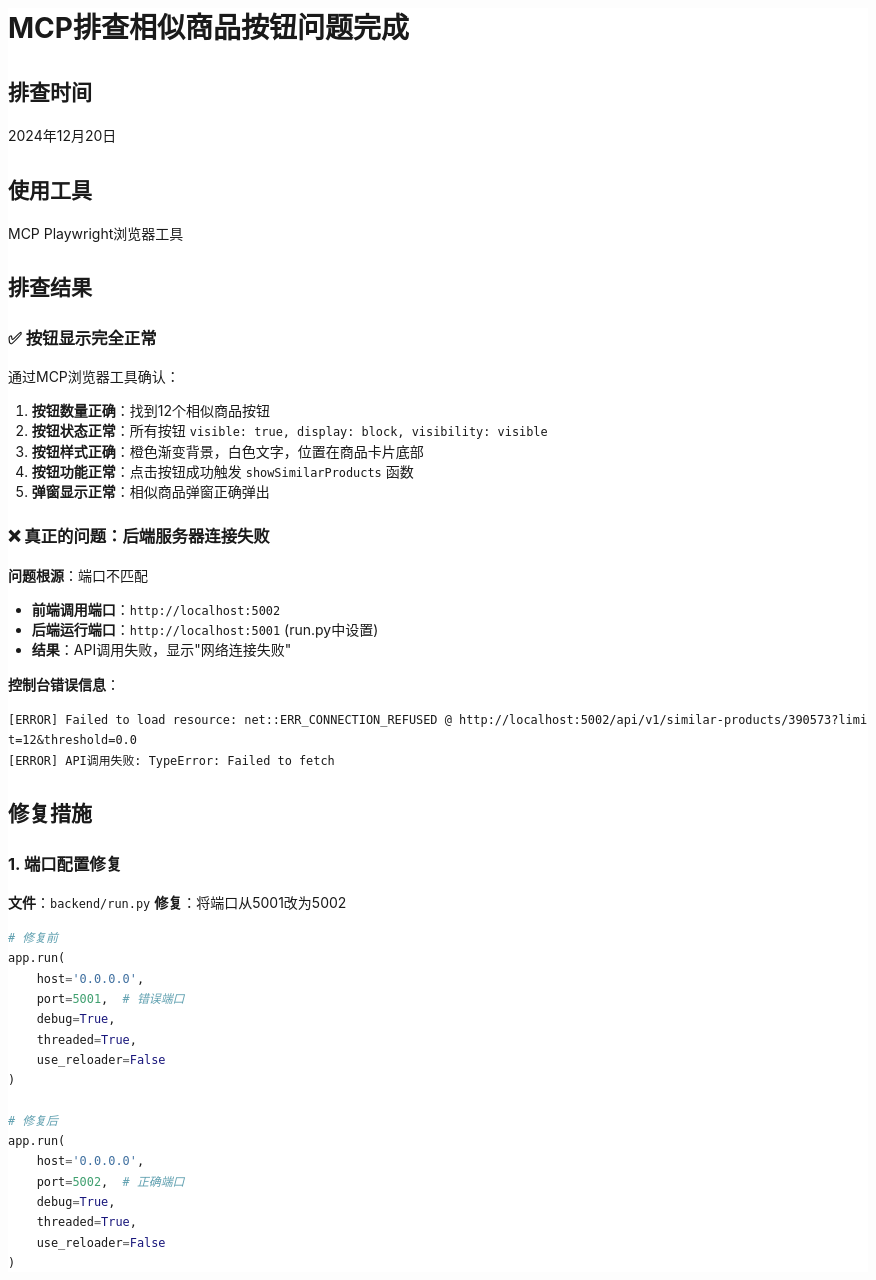 # MCP排查相似商品按钮问题完成

## 排查时间
2024年12月20日

## 使用工具
MCP Playwright浏览器工具

## 排查结果

### ✅ **按钮显示完全正常**
通过MCP浏览器工具确认：

1. **按钮数量正确**：找到12个相似商品按钮
2. **按钮状态正常**：所有按钮 `visible: true, display: block, visibility: visible`
3. **按钮样式正确**：橙色渐变背景，白色文字，位置在商品卡片底部
4. **按钮功能正常**：点击按钮成功触发 `showSimilarProducts` 函数
5. **弹窗显示正常**：相似商品弹窗正确弹出

### ❌ **真正的问题：后端服务器连接失败**

**问题根源**：端口不匹配
- **前端调用端口**：`http://localhost:5002`
- **后端运行端口**：`http://localhost:5001` (run.py中设置)
- **结果**：API调用失败，显示"网络连接失败"

**控制台错误信息**：
```
[ERROR] Failed to load resource: net::ERR_CONNECTION_REFUSED @ http://localhost:5002/api/v1/similar-products/390573?limit=12&threshold=0.0
[ERROR] API调用失败: TypeError: Failed to fetch
```

## 修复措施

### 1. 端口配置修复
**文件**：`backend/run.py`
**修复**：将端口从5001改为5002

```python
# 修复前
app.run(
    host='0.0.0.0',
    port=5001,  # 错误端口
    debug=True,
    threaded=True,
    use_reloader=False
)

# 修复后
app.run(
    host='0.0.0.0',
    port=5002,  # 正确端口
    debug=True,
    threaded=True,
    use_reloader=False
)
```
